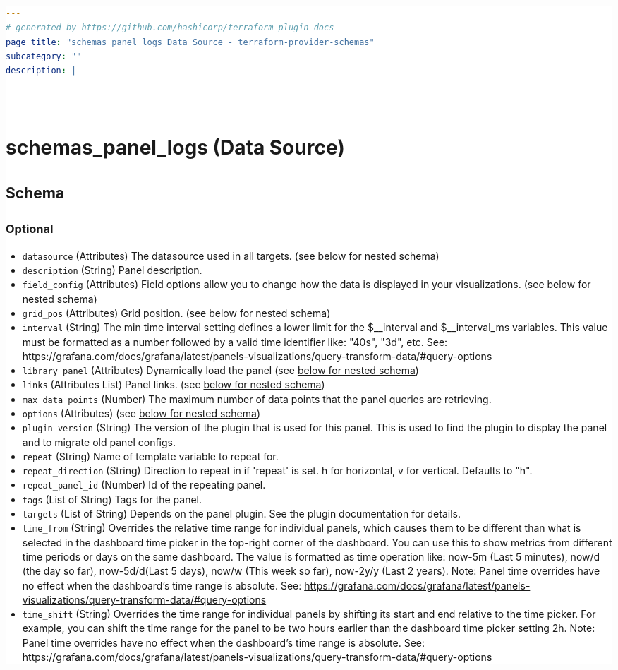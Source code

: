 ```yaml
---
# generated by https://github.com/hashicorp/terraform-plugin-docs
page_title: "schemas_panel_logs Data Source - terraform-provider-schemas"
subcategory: ""
description: |-
  
---
```


# schemas_panel_logs (Data Source)






## Schema

### Optional

- `datasource` (Attributes) The datasource used in all targets. (see [below for nested schema](#nestedatt--datasource))
- `description` (String) Panel description.
- `field_config` (Attributes) Field options allow you to change how the data is displayed in your visualizations. (see [below for nested schema](#nestedatt--field_config))
- `grid_pos` (Attributes) Grid position. (see [below for nested schema](#nestedatt--grid_pos))
- `interval` (String) The min time interval setting defines a lower limit for the $__interval and $__interval_ms variables.
This value must be formatted as a number followed by a valid time
identifier like: "40s", "3d", etc.
See: https://grafana.com/docs/grafana/latest/panels-visualizations/query-transform-data/#query-options
- `library_panel` (Attributes) Dynamically load the panel (see [below for nested schema](#nestedatt--library_panel))
- `links` (Attributes List) Panel links. (see [below for nested schema](#nestedatt--links))
- `max_data_points` (Number) The maximum number of data points that the panel queries are retrieving.
- `options` (Attributes) (see [below for nested schema](#nestedatt--options))
- `plugin_version` (String) The version of the plugin that is used for this panel. This is used to find the plugin to display the panel and to migrate old panel configs.
- `repeat` (String) Name of template variable to repeat for.
- `repeat_direction` (String) Direction to repeat in if 'repeat' is set.
h for horizontal, v for vertical. Defaults to "h".
- `repeat_panel_id` (Number) Id of the repeating panel.
- `tags` (List of String) Tags for the panel.
- `targets` (List of String) Depends on the panel plugin. See the plugin documentation for details.
- `time_from` (String) Overrides the relative time range for individual panels,
which causes them to be different than what is selected in
the dashboard time picker in the top-right corner of the dashboard. You can use this to show metrics from different
time periods or days on the same dashboard.
The value is formatted as time operation like: now-5m (Last 5 minutes), now/d (the day so far),
now-5d/d(Last 5 days), now/w (This week so far), now-2y/y (Last 2 years).
Note: Panel time overrides have no effect when the dashboard’s time range is absolute.
See: https://grafana.com/docs/grafana/latest/panels-visualizations/query-transform-data/#query-options
- `time_shift` (String) Overrides the time range for individual panels by shifting its start and end relative to the time picker.
For example, you can shift the time range for the panel to be two hours earlier than the dashboard time picker setting 2h.
Note: Panel time overrides have no effect when the dashboard’s time range is absolute.
See: https://grafana.com/docs/grafana/latest/panels-visualizations/query-transform-data/#query-options